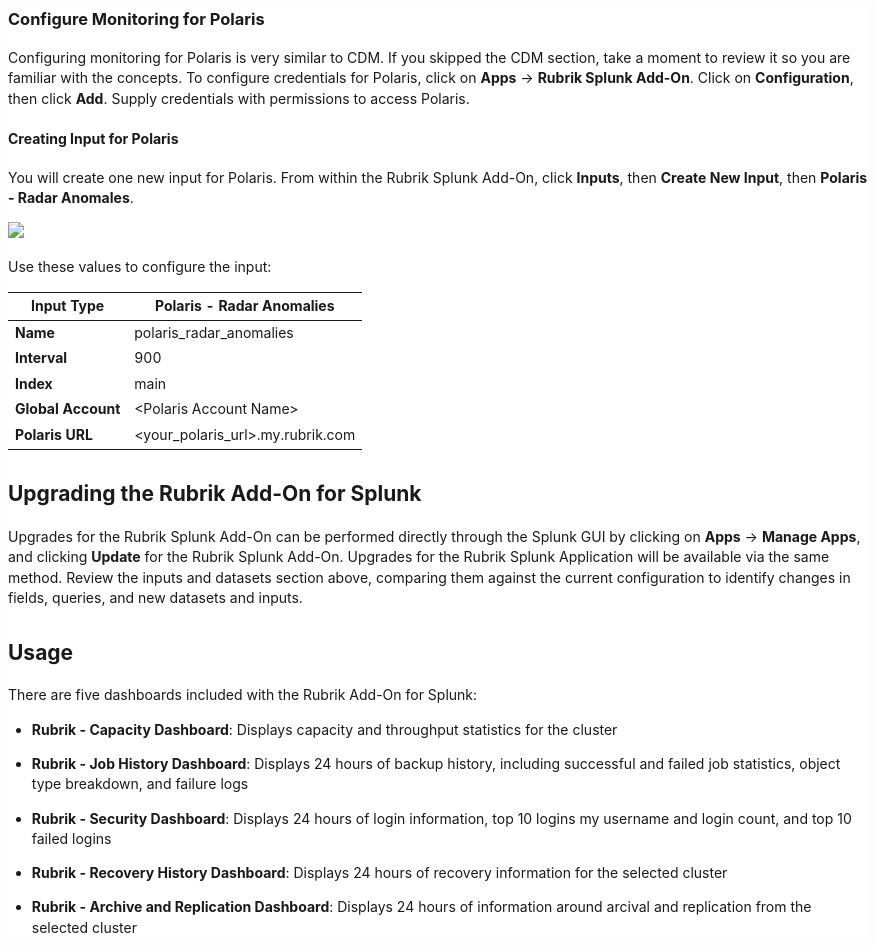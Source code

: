 ### Configure Monitoring for Polaris

Configuring monitoring for Polaris is very similar to CDM. If you
skipped the CDM section, take a moment to review it so you are familiar
with the concepts. To configure credentials for Polaris, click on
**Apps** → **Rubrik Splunk Add-On**. Click on **Configuration**, then
click **Add**. Supply credentials with permissions to access Polaris.

#### Creating Input for Polaris

You will create one new input for Polaris. From within the Rubrik Splunk
Add-On, click **Inputs**, then **Create New Input**, then **Polaris -
Radar Anomales**.

![](https://user-images.githubusercontent.com/12414122/51684182-8575a000-1fb9-11e9-8b0d-08f6f9bf3f11.png)

Use these values to configure the input:

| **Input Type**     | Polaris - Radar Anomalies                    |
| ------------------ | -------------------------------------------- |
| **Name**           | polaris\_radar\_anomalies                    |
| **Interval**       | 900                                          |
| **Index**          | main                                         |
| **Global Account** | \<Polaris Account Name\>                     |
| **Polaris URL**    | \<your\_polaris\_url\>.my.rubrik.com         |

## Upgrading the Rubrik Add-On for Splunk

Upgrades for the Rubrik Splunk Add-On can be performed directly through
the Splunk GUI by clicking on **Apps** → **Manage Apps**, and clicking
**Update** for the Rubrik Splunk Add-On. Upgrades for the Rubrik Splunk
Application will be available via the same method. Review the inputs
and datasets section above, comparing them against the current configuration
to identify changes in fields, queries, and new datasets and inputs.

## Usage

There are five dashboards included with the Rubrik Add-On for Splunk:

* **Rubrik - Capacity Dashboard**: Displays capacity and throughput statistics for the cluster

* **Rubrik - Job History Dashboard**: Displays 24 hours of backup history, including successful and failed job statistics, object type breakdown, and failure logs

* **Rubrik - Security Dashboard**: Displays 24 hours of login information, top 10 logins my username and login count, and top 10 failed logins

* **Rubrik - Recovery History Dashboard**: Displays 24 hours of recovery information for the selected cluster

* **Rubrik - Archive and Replication Dashboard**: Displays 24 hours of information around arcival and replication from the selected cluster
